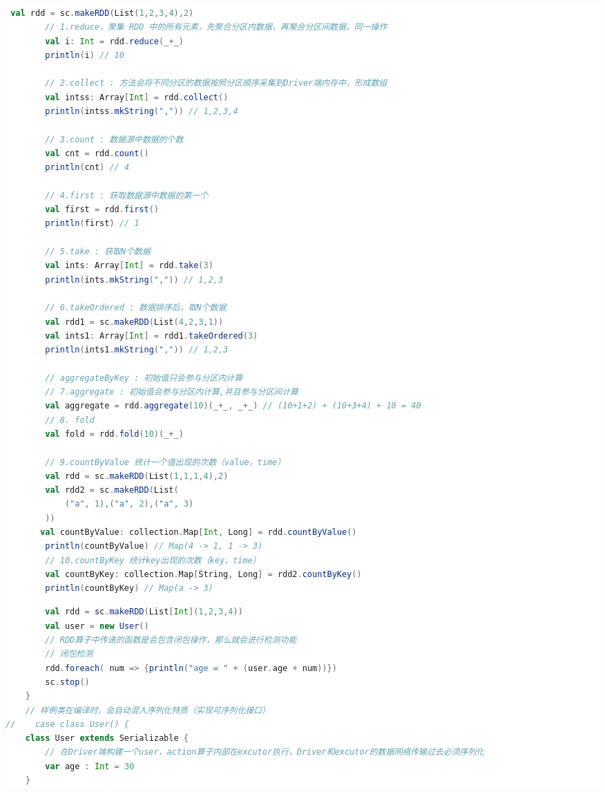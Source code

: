 ```scala
 val rdd = sc.makeRDD(List(1,2,3,4),2)
        // 1.reduce，聚集 RDD 中的所有元素，先聚合分区内数据，再聚合分区间数据，同一操作
        val i: Int = rdd.reduce(_+_)
        println(i) // 10

        // 2.collect : 方法会将不同分区的数据按照分区顺序采集到Driver端内存中，形成数组
        val intss: Array[Int] = rdd.collect()
        println(intss.mkString(",")) // 1,2,3,4

        // 3.count : 数据源中数据的个数
        val cnt = rdd.count()
        println(cnt) // 4

        // 4.first : 获取数据源中数据的第一个
        val first = rdd.first()
        println(first) // 1

        // 5.take : 获取N个数据
        val ints: Array[Int] = rdd.take(3)
        println(ints.mkString(",")) // 1,2,3

        // 6.takeOrdered : 数据排序后，取N个数据
        val rdd1 = sc.makeRDD(List(4,2,3,1))
        val ints1: Array[Int] = rdd1.takeOrdered(3)
        println(ints1.mkString(",")) // 1,2,3

        // aggregateByKey : 初始值只会参与分区内计算
        // 7.aggregate : 初始值会参与分区内计算,并且参与分区间计算
        val aggregate = rdd.aggregate(10)(_+_, _+_) // (10+1+2) + (10+3+4) + 10 = 40
        // 8. fold
        val fold = rdd.fold(10)(_+_)

        // 9.countByValue 统计一个值出现的次数（value，time）
        val rdd = sc.makeRDD(List(1,1,1,4),2)
        val rdd2 = sc.makeRDD(List(
            ("a", 1),("a", 2),("a", 3)
        ))
       val countByValue: collection.Map[Int, Long] = rdd.countByValue()
        println(countByValue) // Map(4 -> 1, 1 -> 3)
		// 10.countByKey 统计key出现的次数（key，time）
        val countByKey: collection.Map[String, Long] = rdd2.countByKey()
        println(countByKey) // Map(a -> 3)

```



```scala
        val rdd = sc.makeRDD(List[Int](1,2,3,4))
        val user = new User()
        // RDD算子中传递的函数是会包含闭包操作，那么就会进行检测功能
        // 闭包检测
        rdd.foreach( num => {println("age = " + (user.age + num))})
        sc.stop()
    }
    // 样例类在编译时，会自动混入序列化特质（实现可序列化接口）
//    case class User() {
    class User extends Serializable {
        // 在Driver端构建一个user，action算子内部在excutor执行，Driver和excutor的数据网络传输过去必须序列化
        var age : Int = 30
    }
```
